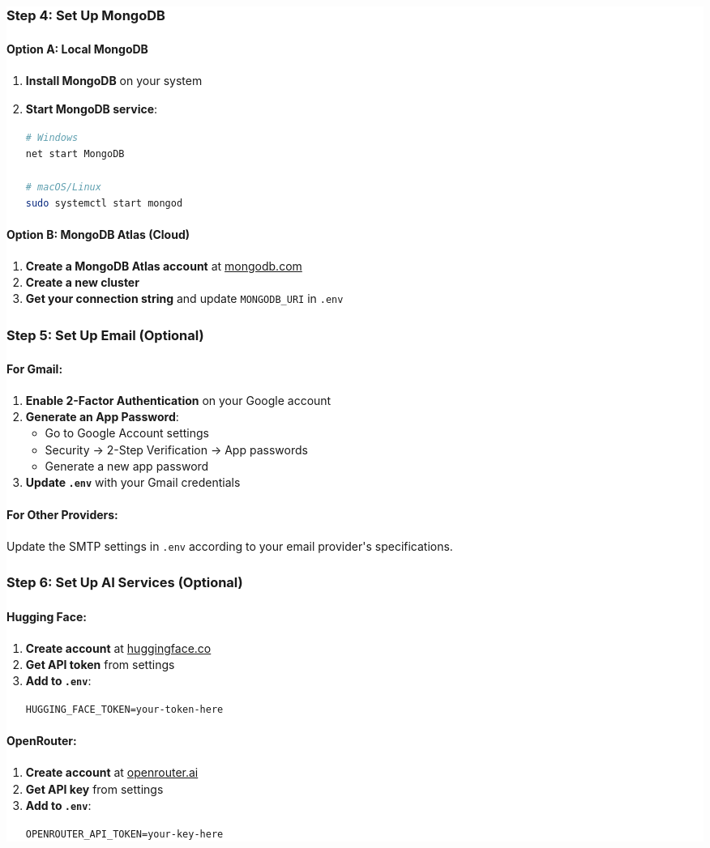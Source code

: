 ### Step 4: Set Up MongoDB

#### Option A: Local MongoDB

1. **Install MongoDB** on your system
2. **Start MongoDB service**:

   ```bash
   # Windows
   net start MongoDB

   # macOS/Linux
   sudo systemctl start mongod
   ```

#### Option B: MongoDB Atlas (Cloud)

1. **Create a MongoDB Atlas account** at [mongodb.com](https://www.mongodb.com/cloud/atlas)
2. **Create a new cluster**
3. **Get your connection string** and update `MONGODB_URI` in `.env`

### Step 5: Set Up Email (Optional)

#### For Gmail:

1. **Enable 2-Factor Authentication** on your Google account
2. **Generate an App Password**:
   - Go to Google Account settings
   - Security → 2-Step Verification → App passwords
   - Generate a new app password
3. **Update `.env`** with your Gmail credentials

#### For Other Providers:

Update the SMTP settings in `.env` according to your email provider's specifications.

### Step 6: Set Up AI Services (Optional)

#### Hugging Face:

1. **Create account** at [huggingface.co](https://huggingface.co)
2. **Get API token** from settings
3. **Add to `.env`**:
   ```env
   HUGGING_FACE_TOKEN=your-token-here
   ```

#### OpenRouter:

1. **Create account** at [openrouter.ai](https://openrouter.ai)
2. **Get API key** from settings
3. **Add to `.env`**:
   ```env
   OPENROUTER_API_TOKEN=your-key-here
   ```
